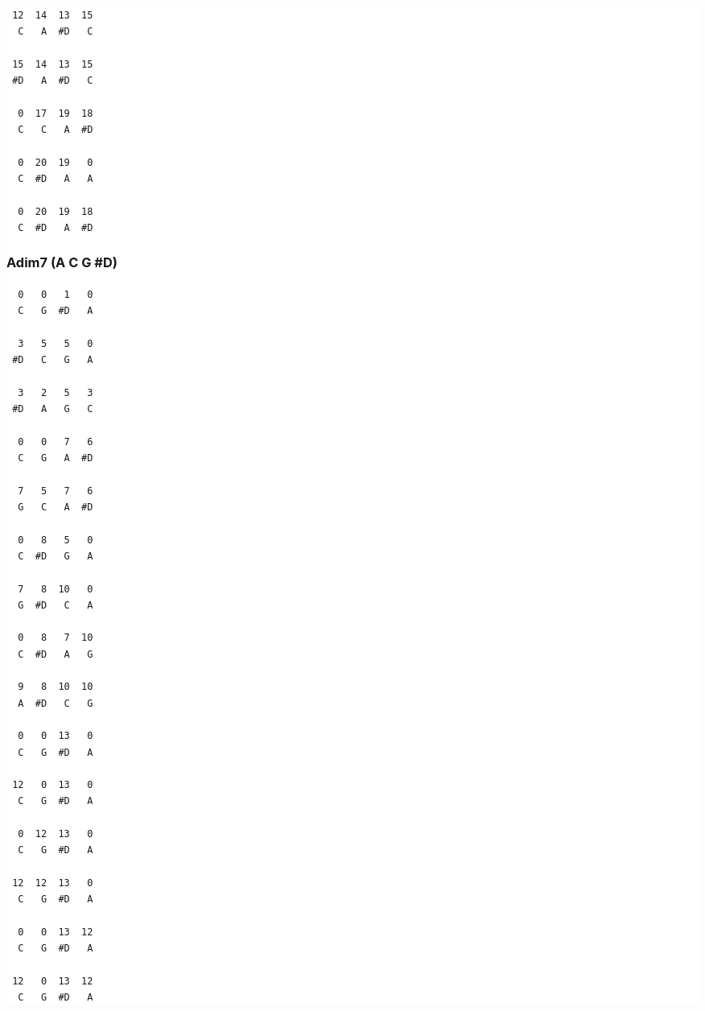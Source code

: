      12  14  13  15
      C   A  #D   C

     15  14  13  15
     #D   A  #D   C

      0  17  19  18
      C   C   A  #D

      0  20  19   0
      C  #D   A   A

      0  20  19  18
      C  #D   A  #D

### Adim7 (A C G #D)
      0   0   1   0
      C   G  #D   A

      3   5   5   0
     #D   C   G   A

      3   2   5   3
     #D   A   G   C

      0   0   7   6
      C   G   A  #D

      7   5   7   6
      G   C   A  #D

      0   8   5   0
      C  #D   G   A

      7   8  10   0
      G  #D   C   A

      0   8   7  10
      C  #D   A   G

      9   8  10  10
      A  #D   C   G

      0   0  13   0
      C   G  #D   A

     12   0  13   0
      C   G  #D   A

      0  12  13   0
      C   G  #D   A

     12  12  13   0
      C   G  #D   A

      0   0  13  12
      C   G  #D   A

     12   0  13  12
      C   G  #D   A
